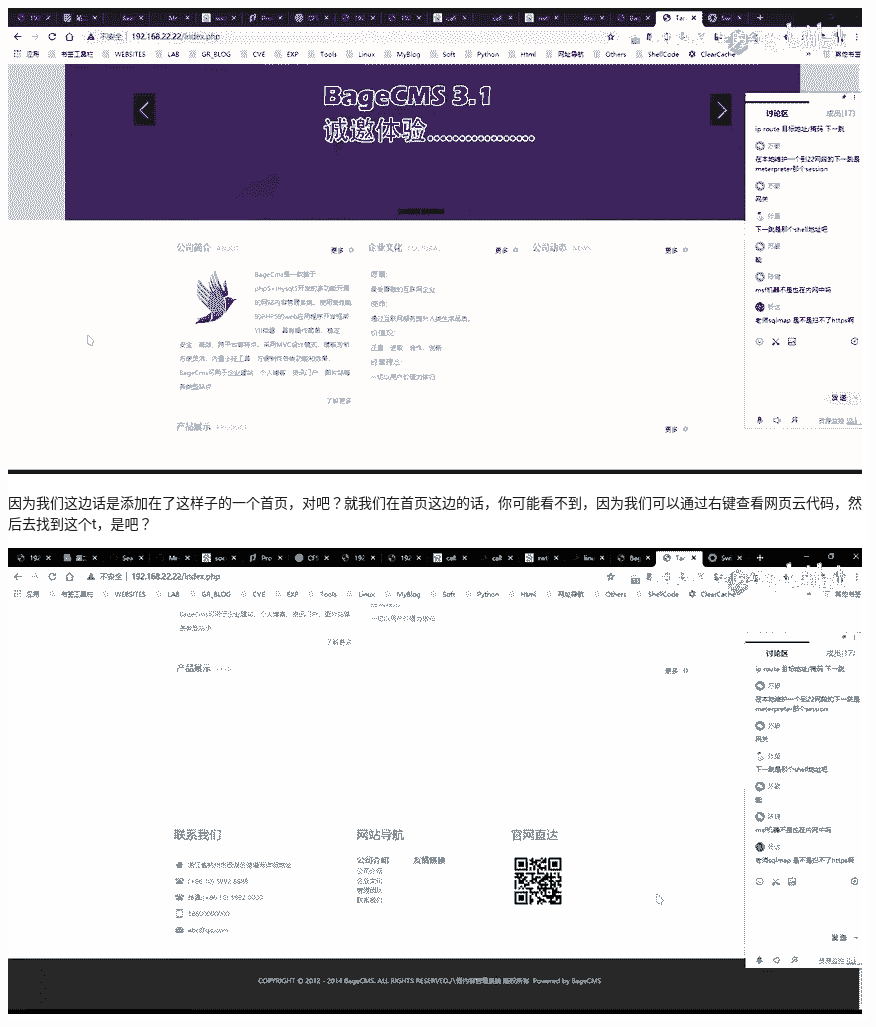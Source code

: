 ![](img/1cb335dcfce8e04fd0c2b986040dce43_2.png)

因为我们这边话是添加在了这样子的一个首页，对吧？就我们在首页这边的话，你可能看不到，因为我们可以通过右键查看网页云代码，然后去找到这个t，是吧？



![](img/1cb335dcfce8e04fd0c2b986040dce43_4.png)
